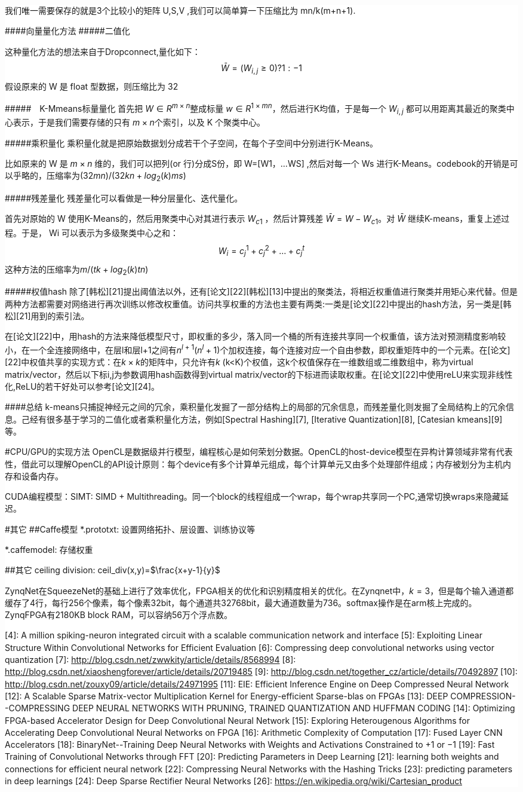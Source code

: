 我们唯一需要保存的就是3个比较小的矩阵 U,S,V ,我们可以简单算一下压缩比为 mn/k(m+n+1).

####向量量化方法
#####二值化

这种量化方法的想法来自于Dropconnect,量化如下：$$\bar{W}=(W_{i,j}\geq 0)?1:-1$$
假设原来的 W 是 float 型数据，则压缩比为 32


#####　K-Mmeans标量量化
首先把 $W\in R^{m\times n}$整成标量 $w\in R^{1\times mn}$，然后进行K均值，于是每一个 $W_{i,j}$ 都可以用距离其最近的聚类中心表示，于是我们需要存储的只有 $m\times n$个索引，以及 K 个聚类中心。

#####乘积量化
乘积量化就是把原始数据划分成若干个子空间，在每个子空间中分别进行K-Means。

比如原来的 W 是 $m\times n$ 维的，我们可以把列(or 行)分成S份，即 W=[W1，…WS] ,然后对每一个 Ws 进行K-Means。codebook的开销是可以乎略的，压缩率为$(32mn)/(32kn+log_2(k)ms)$

#####残差量化
残差量化可以看做是一种分层量化、迭代量化。

首先对原始的 W 使用K-Means的，然后用聚类中心对其进行表示 $W_{c1}$ ，然后计算残差 $\bar{W}=W−W_{c1}$。对 $\bar{W}$ 继续K-means，重复上述过程。于是， Wi 可以表示为多级聚类中心之和：$$W_i=c^1_j+c^2_j+…+c^t_j$$
这种方法的压缩率为$m/(tk+log_2(k)tn)$

#####权值hash
除了[韩松][21]提出阈值法以外，还有[论文][22][韩松][13]中提出的聚类法，将相近权重值进行聚类并用矩心来代替。但是两种方法都需要对网络进行再次训练以修改权重值。访问共享权重的方法也主要有两类:一类是[论文][22]中提出的hash方法，另一类是[韩松][21]用到的索引法。

在[论文][22]中，用hash的方法来降低模型尺寸，即权重的多少，落入同一个桶的所有连接共享同一个权重值，该方法对预测精度影响较小，在一个全连接网络中，在层l和层l+1之间有$n^{l+1}(n^l+1)$个加权连接，每个连接对应一个自由参数，即权重矩阵中的一个元素。在[论文][22]中权值共享的实现方式：在$k\times k$的矩阵中，只允许有$k$ (k<K)个权值，这k个权值保存在一维数组或二维数组中，称为virtual matrix/vector，然后以下标i,j为参数调用hash函数得到virtual matrix/vector的下标进而读取权重。在[论文][22]中使用reLU来实现非线性化,ReLU的若干好处可以参考[论文][24]。


####总结
k-means只捕捉神经元之间的冗余，乘积量化发掘了一部分结构上的局部的冗余信息，而残差量化则发掘了全局结构上的冗余信息。己经有很多基于学习的二值化或者乘积量化方法，例如[Spectral Hashing][7], [Iterative Quantization][8], [Catesian kmeans][9]等。


#CPU/GPU的实现方法
OpenCL是数据级并行模型，编程核心是如何荣划分数据。OpenCL的host-device模型在异构计算领域非常有代表性，借此可以理解OpenCL的API设计原则：每个device有多个计算单元组成，每个计算单元又由多个处理部件组成；内存被划分为主机内存和设备内存。

CUDA编程模型：SIMT: SIMD + Multithreading。同一个block的线程组成一个wrap，每个wrap共享同一个PC,通常切换wraps来隐藏延迟。


#其它
##Caffe模型
*.prototxt: 设置网络拓扑、层设置、训练协议等

*.caffemodel: 存储权重

##其它
ceiling division: ceil_div(x,y)=$\frac{x+y-1}{y}$

ZynqNet在SqueezeNet的基础上进行了效率优化，FPGA相关的优化和识别精度相关的优化。在Zynqnet中，$k=3$，但是每个输入通道都缓存了4行，每行256个像素，每个像素32bit，每个通道共32768bit，最大通道数量为736。softmax操作是在arm核上完成的。ZynqFPGA有2180KB block RAM，可以容纳56万个浮点数。


[1]: https://github.com/ethereon/netscope 
[2]: http://dgschwend.github.io/netscope/
[3]: http://neuralnetworksanddeeplearning.com/
[4]: A million spiking-neuron integrated circuit with a scalable communication network and interface
[5]: Exploiting Linear Structure Within Convolutional Networks for Efficient Evaluation
[6]: Compressing deep convolutional networks using vector quantization
[7]: http://blog.csdn.net/zwwkity/article/details/8568994
[8]: http://blog.csdn.net/xiaoshengforever/article/details/20719485
[9]: http://blog.csdn.net/together_cz/article/details/70492897
[10]: http://blog.csdn.net/zouxy09/article/details/24971995
[11]: EIE: Efficient Inference Engine on Deep Compressed Neural Network
[12]: A Scalable Sparse Matrix-vector Multiplication Kernel for Energy-efficient Sparse-blas on FPGAs
[13]: DEEP COMPRESSION--COMPRESSING DEEP NEURAL NETWORKS WITH PRUNING, TRAINED QUANTIZATION AND HUFFMAN CODING
[14]: Optimizing FPGA-based Accelerator Design for Deep Convolutional Neural Network
[15]: Exploring Heterougenous Algorithms for Accelerating Deep Convolutional Neural Networks on FPGA
[16]: Arithmetic Complexity of Computation
[17]: Fused Layer CNN Accelerators
[18]: BinaryNet--Training Deep Neural Networks with Weights and Activations Constrained to +1 or −1
[19]: Fast Training of Convolutional Networks through FFT
[20]: Predicting Parameters in Deep Learning
[21]: learning both weights and connections for efficient neural network
[22]: Compressing Neural Networks with the Hashing Tricks
[23]:  predicting parameters in deep learnings
[24]: Deep Sparse Rectifier Neural Networks
[26]: https://en.wikipedia.org/wiki/Cartesian_product